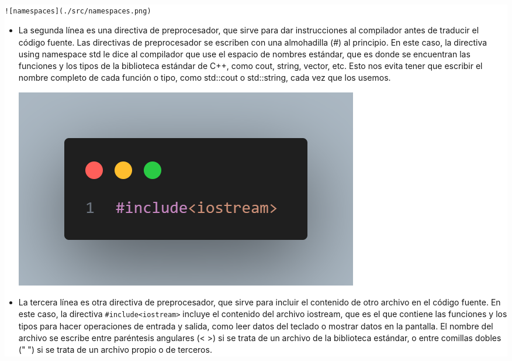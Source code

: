     ![namespaces](./src/namespaces.png)
    
- La segunda línea es una directiva de preprocesador, que sirve para dar instrucciones al compilador antes de traducir el código fuente. Las directivas de preprocesador se escriben con una almohadilla (#) al principio. En este caso, la directiva using namespace std le dice al compilador que use el espacio de nombres estándar, que es donde se encuentran las funciones y los tipos de la biblioteca estándar de C++, como cout, string, vector, etc. Esto nos evita tener que escribir el nombre completo de cada función o tipo, como std::cout o std::string, cada vez que los usemos.

    ![include](./src/include.png)
    
- La tercera línea es otra directiva de preprocesador, que sirve para incluir el contenido de otro archivo en el código fuente. En este caso, la directiva `#include<iostream>` incluye el contenido del archivo iostream, que es el que contiene las funciones y los tipos para hacer operaciones de entrada y salida, como leer datos del teclado o mostrar datos en la pantalla. El nombre del archivo se escribe entre paréntesis angulares (< >) si se trata de un archivo de la biblioteca estándar, o entre comillas dobles (" ") si se trata de un archivo propio o de terceros.
